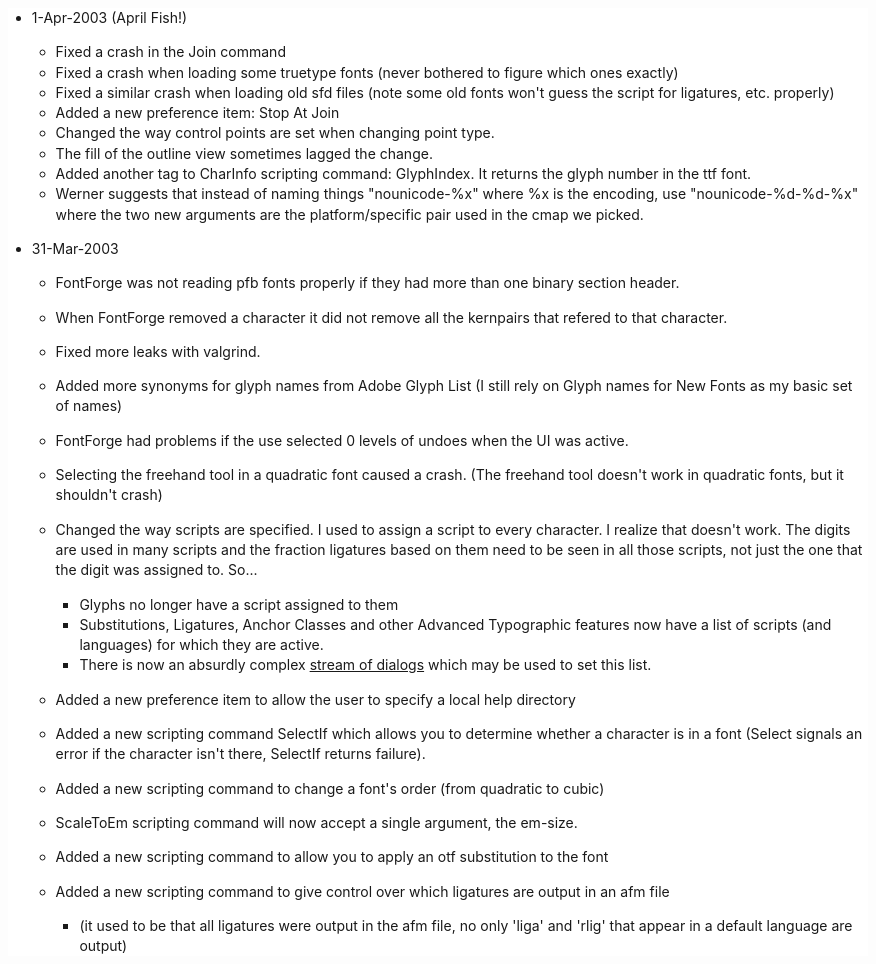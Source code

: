 -   1-Apr-2003 (April Fish!)
    -   Fixed a crash in the Join command
    -   Fixed a crash when loading some truetype fonts (never bothered
        to figure which ones exactly)
    -   Fixed a similar crash when loading old sfd files (note some old
        fonts won't guess the script for ligatures, etc. properly)
    -   Added a new preference item: Stop At Join
    -   Changed the way control points are set when changing point type.
    -   The fill of the outline view sometimes lagged the change.
    -   Added another tag to CharInfo scripting command: GlyphIndex. It
        returns the glyph number in the ttf font.
    -   Werner suggests that instead of naming things "nounicode-%x"
        where %x is the encoding, use "nounicode-%d-%d-%x" where the two
        new arguments are the platform/specific pair used in the cmap we
        picked.

-   31-Mar-2003
    -   FontForge was not reading pfb fonts properly if they had more
        than one binary section header.
    -   When FontForge removed a character it did not remove all the
        kernpairs that refered to that character.
    -   Fixed more leaks with valgrind.
    -   Added more synonyms for glyph names from Adobe Glyph List (I
        still rely on Glyph names for New Fonts as my basic set of
        names)
    -   FontForge had problems if the use selected 0 levels of undoes
        when the UI was active.
    -   Selecting the freehand tool in a quadratic font caused a crash.
        (The freehand tool doesn't work in quadratic fonts, but it
        shouldn't crash)
    -   Changed the way scripts are specified. I used to assign a script
        to every character. I realize that doesn't work. The digits are
        used in many scripts and the fraction ligatures based on them
        need to be seen in all those scripts, not just the one that the
        digit was assigned to. So...
        -   Glyphs no longer have a script assigned to them
        -   Substitutions, Ligatures, Anchor Classes and other Advanced
            Typographic features now have a list of scripts (and
            languages) for which they are active.
        -   There is now an absurdly complex [stream of
            dialogs](charinfo.html#Feature-Tag) which may be used to set
            this list.

    -   Added a new preference item to allow the user to specify a local
        help directory
    -   Added a new scripting command SelectIf which allows you to
        determine whether a character is in a font (Select signals an
        error if the character isn't there, SelectIf returns failure).
    -   Added a new scripting command to change a font's order (from
        quadratic to cubic)
    -   ScaleToEm scripting command will now accept a single argument,
        the em-size.
    -   Added a new scripting command to allow you to apply an otf
        substitution to the font
    -   Added a new scripting command to give control over which
        ligatures are output in an afm file
        -   (it used to be that all ligatures were output in the afm
            file, no only 'liga' and 'rlig' that appear in a default
            language are output)
